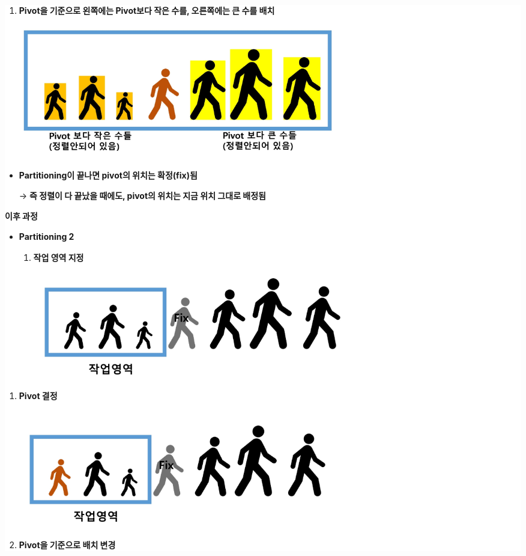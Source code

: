 
1. **Pivot을 기준으로 왼쪽에는 Pivot보다 작은 수를, 오른쪽에는 큰 수를 배치**
    
    ![image.png](images/quicksort3.png)
    

- **Partitioning이 끝나면 pivot의 위치는 확정(fix)됨**
    
    → **즉 정렬이 다 끝났을 때에도, pivot의 위치는 지금 위치 그대로 배정됨**
    

**이후 과정**

- **Partitioning 2**
    1. **작업 영역 지정**
        
        ![image.png](images/quicksort4.png)
        

1. **Pivot 결정**
    
    ![image.png](images/quicksort5.png)
    

1. **Pivot을 기준으로 배치 변경**
    